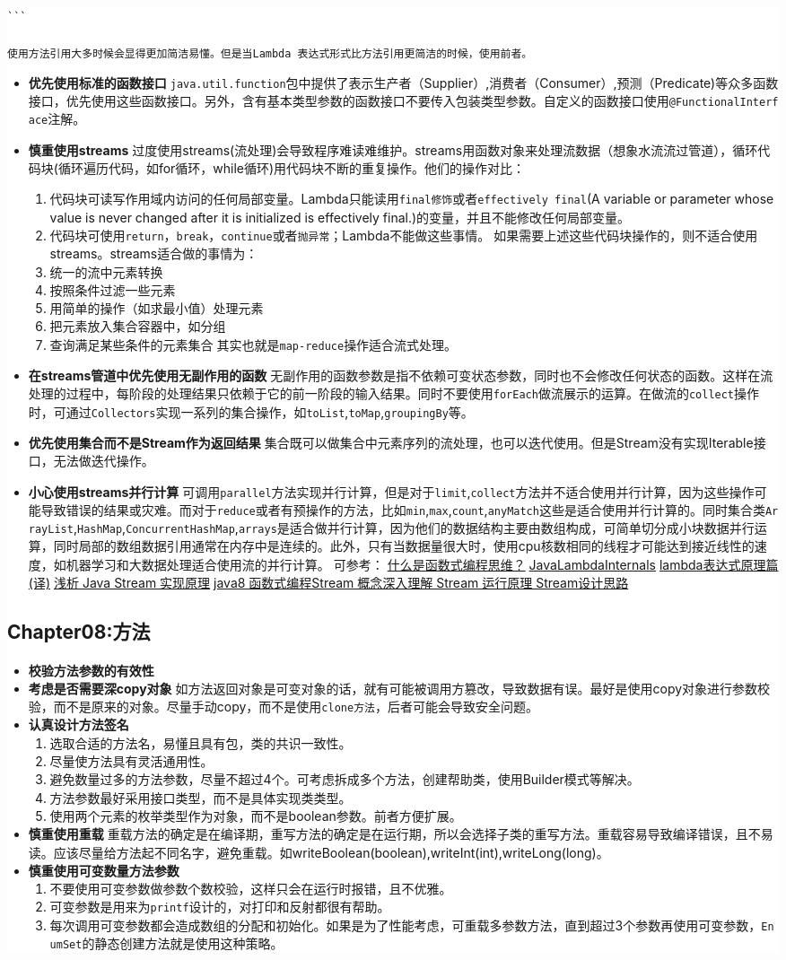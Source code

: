     ```

    使用方法引用大多时候会显得更加简洁易懂。但是当Lambda 表达式形式比方法引用更简洁的时候，使用前者。
*   **优先使用标准的函数接口**
    `java.util.function`包中提供了表示生产者（Supplier<T>）,消费者（Consumer<T>）,预测（Predicate<T>)等众多函数接口，优先使用这些函数接口。另外，含有基本类型参数的函数接口不要传入包装类型参数。自定义的函数接口使用`@FunctionalInterface`注解。
*   **慎重使用streams**
    过度使用streams(流处理)会导致程序难读难维护。streams用函数对象来处理流数据（想象水流流过管道），循环代码块(循环遍历代码，如for循环，while循环)用代码块不断的重复操作。他们的操作对比：

    1. 代码块可读写作用域内访问的任何局部变量。Lambda只能读用`final修饰`或者`effectively final`(A variable or parameter whose value is never changed after it is initialized is effectively final.)的变量，并且不能修改任何局部变量。
    2. 代码块可使用`return`，`break`，`continue`或者`抛异常`；Lambda不能做这些事情。
    如果需要上述这些代码块操作的，则不适合使用streams。streams适合做的事情为：
    1. 统一的流中元素转换
    2. 按照条件过滤一些元素
    3. 用简单的操作（如求最小值）处理元素
    4. 把元素放入集合容器中，如分组
    5. 查询满足某些条件的元素集合
    其实也就是`map-reduce`操作适合流式处理。
*   **在streams管道中优先使用无副作用的函数**
    无副作用的函数参数是指不依赖可变状态参数，同时也不会修改任何状态的函数。这样在流处理的过程中，每阶段的处理结果只依赖于它的前一阶段的输入结果。同时不要使用`forEach`做流展示的运算。在做流的`collect`操作时，可通过`Collectors`实现一系列的集合操作，如`toList`,`toMap`,`groupingBy`等。
*   **优先使用集合而不是Stream作为返回结果**
    集合既可以做集合中元素序列的流处理，也可以迭代使用。但是Stream没有实现Iterable接口，无法做迭代操作。
*   **小心使用streams并行计算**
    可调用`parallel`方法实现并行计算，但是对于`limit`,`collect`方法并不适合使用并行计算，因为这些操作可能导致错误的结果或灾难。而对于`reduce`或者有预操作的方法，比如`min`,`max`,`count`,`anyMatch`这些是适合使用并行计算的。同时集合类`ArrayList`,`HashMap`,`ConcurrentHashMap`,`arrays`是适合做并行计算，因为他们的数据结构主要由数组构成，可简单切分成小块数据并行运算，同时局部的数组数据引用通常在内存中是连续的。此外，只有当数据量很大时，使用cpu核数相同的线程才可能达到接近线性的速度，如机器学习和大数据处理适合使用流的并行计算。
    可参考：
    [什么是函数式编程思维？](https://links.jianshu.com/go?to=https%3A%2F%2Fwww.zhihu.com%2Fquestion%2F28292740%2Fanswer%2F40336090)
    [JavaLambdaInternals](https://links.jianshu.com/go?to=https%3A%2F%2Fgithub.com%2FCarpenterLee%2FJavaLambdaInternals)
    [lambda表达式原理篇(译)](https://links.jianshu.com/go?to=https%3A%2F%2Fboykablog.readthedocs.io%2Fen%2Fmaster%2Fit%2Fjava%2Fjava8%2Flambda%2Flambda%25E5%258E%259F%25E7%2590%2586%25E7%25AF%2587%28%25E8%25AF%2591%29.html)
    [浅析 Java Stream 实现原理](https://links.jianshu.com/go?to=http%3A%2F%2Fhack.xingren.com%2Findex.php%2F2018%2F10%2F17%2Fjava-stream%2F)
    [java8 函数式编程Stream 概念深入理解 Stream 运行原理 Stream设计思路](https://links.jianshu.com/go?to=https%3A%2F%2Fcloud.tencent.com%2Fdeveloper%2Farticle%2F1333533)

## Chapter08:方法

*   **校验方法参数的有效性**
*   **考虑是否需要深copy对象**
    如方法返回对象是可变对象的话，就有可能被调用方篡改，导致数据有误。最好是使用copy对象进行参数校验，而不是原来的对象。尽量手动copy，而不是使用`clone方法`，后者可能会导致安全问题。
*   **认真设计方法签名**
    1. 选取合适的方法名，易懂且具有包，类的共识一致性。
    2. 尽量使方法具有灵活通用性。
    3. 避免数量过多的方法参数，尽量不超过4个。可考虑拆成多个方法，创建帮助类，使用Builder模式等解决。
    4. 方法参数最好采用接口类型，而不是具体实现类类型。
    5. 使用两个元素的枚举类型作为对象，而不是boolean参数。前者方便扩展。
*   **慎重使用重载**
    重载方法的确定是在编译期，重写方法的确定是在运行期，所以会选择子类的重写方法。重载容易导致编译错误，且不易读。应该尽量给方法起不同名字，避免重载。如writeBoolean(boolean),writeInt(int),writeLong(long)。
*   **慎重使用可变数量方法参数**
    1. 不要使用可变参数做参数个数校验，这样只会在运行时报错，且不优雅。
    2. 可变参数是用来为`printf`设计的，对打印和反射都很有帮助。
    3. 每次调用可变参数都会造成数组的分配和初始化。如果是为了性能考虑，可重载多参数方法，直到超过3个参数再使用可变参数，`EnumSet`的静态创建方法就是使用这种策略。

